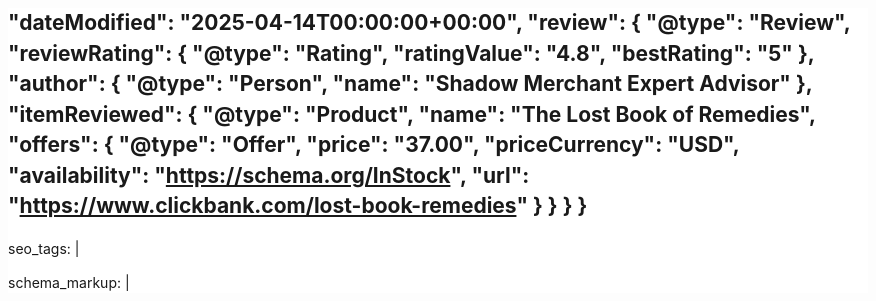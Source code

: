   "dateModified": "2025-04-14T00:00:00+00:00",
  "review": {
  "@type": "Review",
  "reviewRating": {
  "@type": "Rating",
  "ratingValue": "4.8",
  "bestRating": "5"
  },
  "author": {
  "@type": "Person",
  "name": "Shadow Merchant Expert Advisor"
  },
  "itemReviewed": {
  "@type": "Product",
  "name": "The Lost Book of Remedies",
  "offers": {
  "@type": "Offer",
  "price": "37.00",
  "priceCurrency": "USD",
  "availability": "https://schema.org/InStock",
  "url": "https://www.clickbank.com/lost-book-remedies"
  }
  }
  }
  }
  </script>
---

seo_tags: |
  
  <meta name="title" content="The Lost Book of Remedies">
  <meta name="description" content="">
  <meta name="keywords" content="The Lost Book of Remedies, of remedies, best the 2025, the review, ClickBank products">
  <meta name="author" content="Shadow Merchant Expert Advisor">
  
  
  <meta property="og:type" content="article">
  <meta property="og:url" content="https://shadowmerchant.wordpress.com/posts/2025-04-14_the_lost_book_of_remedies.md">
  <meta property="og:title" content="The Lost Book of Remedies">
  <meta property="og:description" content="">
  <meta property="og:image" content="https://shadowmerchant.wordpress.com/wp-content/uploads/2025/04/cropped-our-rewards-hub-logo-new.png">
  
  
  <meta property="twitter:card" content="summary_large_image">
  <meta property="twitter:url" content="https://shadowmerchant.wordpress.com/posts/2025-04-14_the_lost_book_of_remedies.md">
  <meta property="twitter:title" content="The Lost Book of Remedies">
  <meta property="twitter:description" content="">
  <meta property="twitter:image" content="https://shadowmerchant.wordpress.com/wp-content/uploads/2025/04/cropped-our-rewards-hub-logo-new.png">
schema_markup: |
  <script type="application/ld+json">
  {
  "@context": "https://schema.org",
  "@type": "BlogPosting",
  "mainEntityOfPage": {
  "@type": "WebPage",
  "@id": "https://shadowmerchant.wordpress.com/posts/2025-04-14_the_lost_book_of_remedies.md"
  },
  "headline": "The Lost Book of Remedies",
  "description": "",
  "image": "https://shadowmerchant.wordpress.com/wp-content/uploads/2025/04/cropped-our-rewards-hub-logo-new.png",